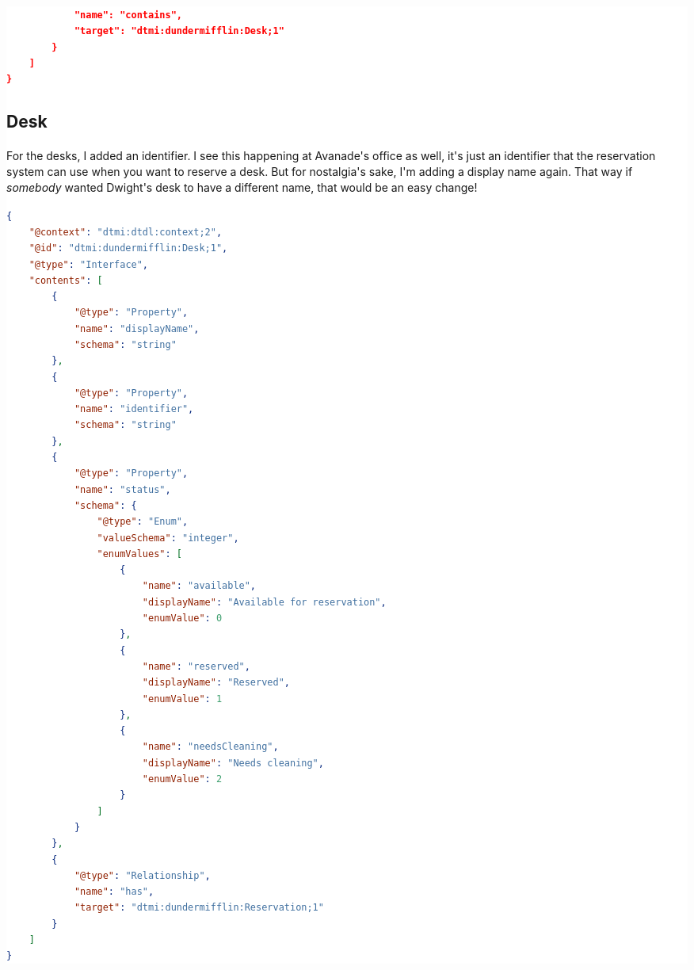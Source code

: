 ``` json
            "name": "contains",
            "target": "dtmi:dundermifflin:Desk;1"
        }
    ]
}
```

## Desk
For the desks, I added an identifier. I see this happening at Avanade's office as well, it's just an identifier that the reservation system can use when you want to reserve a desk. But for nostalgia's sake, I'm adding a display name again. That way if *somebody* wanted Dwight's desk to have a different name, that would be an easy change!

``` json
{
    "@context": "dtmi:dtdl:context;2",
    "@id": "dtmi:dundermifflin:Desk;1",
    "@type": "Interface",
    "contents": [
        {
            "@type": "Property",
            "name": "displayName",
            "schema": "string"
        },
        {
            "@type": "Property",
            "name": "identifier",
            "schema": "string"
        },
        {
            "@type": "Property",
            "name": "status",
            "schema": {
                "@type": "Enum",
                "valueSchema": "integer",
                "enumValues": [
                    {
                        "name": "available",
                        "displayName": "Available for reservation",
                        "enumValue": 0
                    },
                    {
                        "name": "reserved",
                        "displayName": "Reserved",
                        "enumValue": 1
                    },
                    {
                        "name": "needsCleaning",
                        "displayName": "Needs cleaning",
                        "enumValue": 2
                    }
                ]
            }
        },
        {
            "@type": "Relationship",
            "name": "has",
            "target": "dtmi:dundermifflin:Reservation;1"
        }
    ]
}
```
